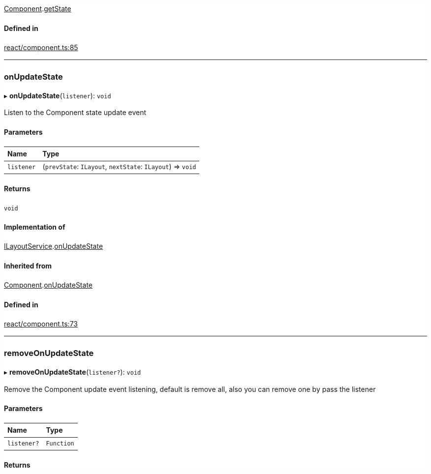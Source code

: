 [Component](molecule.react.Component).[getState](molecule.react.Component#getstate)

#### Defined in

[react/component.ts:85](https://github.com/DTStack/molecule/blob/927b7d39/src/react/component.ts#L85)

---

### onUpdateState

▸ **onUpdateState**(`listener`): `void`

Listen to the Component state update event

#### Parameters

| Name       | Type                                                       |
| :--------- | :--------------------------------------------------------- |
| `listener` | (`prevState`: `ILayout`, `nextState`: `ILayout`) => `void` |

#### Returns

`void`

#### Implementation of

[ILayoutService](../interfaces/molecule.ILayoutService).[onUpdateState](../interfaces/molecule.ILayoutService#onupdatestate)

#### Inherited from

[Component](molecule.react.Component).[onUpdateState](molecule.react.Component#onupdatestate)

#### Defined in

[react/component.ts:73](https://github.com/DTStack/molecule/blob/927b7d39/src/react/component.ts#L73)

---

### removeOnUpdateState

▸ **removeOnUpdateState**(`listener?`): `void`

Remove the Component update event listening, default is remove all,
also you can remove one by pass the listener

#### Parameters

| Name        | Type       |
| :---------- | :--------- |
| `listener?` | `Function` |

#### Returns
